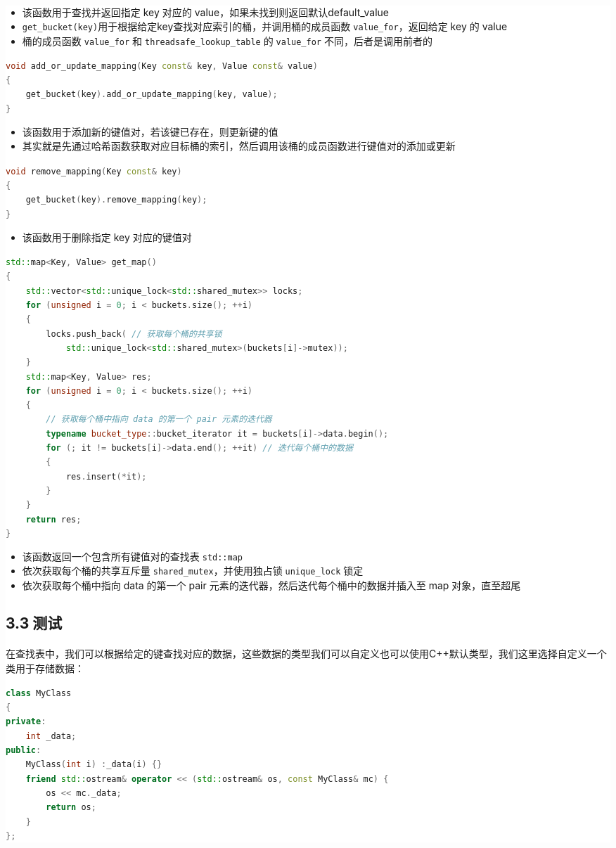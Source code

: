 - 该函数用于查找并返回指定 key 对应的 value，如果未找到则返回默认default_value
- `get_bucket(key)`用于根据给定key查找对应索引的桶，并调用桶的成员函数 `value_for`，返回给定 key 的 value
- 桶的成员函数 `value_for` 和 `threadsafe_lookup_table` 的 `value_for` 不同，后者是调用前者的

```cpp
void add_or_update_mapping(Key const& key, Value const& value)
{
    get_bucket(key).add_or_update_mapping(key, value);
}
```

- 该函数用于添加新的键值对，若该键已存在，则更新键的值
- 其实就是先通过哈希函数获取对应目标桶的索引，然后调用该桶的成员函数进行键值对的添加或更新

```cpp
void remove_mapping(Key const& key)
{
    get_bucket(key).remove_mapping(key);
}
```

- 该函数用于删除指定 key 对应的键值对

```cpp
std::map<Key, Value> get_map() 
{
    std::vector<std::unique_lock<std::shared_mutex>> locks;
    for (unsigned i = 0; i < buckets.size(); ++i)
    {
        locks.push_back( // 获取每个桶的共享锁
            std::unique_lock<std::shared_mutex>(buckets[i]->mutex));
    }
    std::map<Key, Value> res;
    for (unsigned i = 0; i < buckets.size(); ++i)
    {   
        // 获取每个桶中指向 data 的第一个 pair 元素的迭代器
        typename bucket_type::bucket_iterator it = buckets[i]->data.begin();
        for (; it != buckets[i]->data.end(); ++it) // 迭代每个桶中的数据
        {
            res.insert(*it);
        }
    }
    return res;
}
```

- 该函数返回一个包含所有键值对的查找表 `std::map` 
- 依次获取每个桶的共享互斥量 `shared_mutex`，并使用独占锁 `unique_lock` 锁定
- 依次获取每个桶中指向 data 的第一个 pair 元素的迭代器，然后迭代每个桶中的数据并插入至 map 对象，直至超尾

## 3.3 测试

在查找表中，我们可以根据给定的键查找对应的数据，这些数据的类型我们可以自定义也可以使用C++默认类型，我们这里选择自定义一个类用于存储数据：

```cpp
class MyClass
{
private:
    int _data;
public:
    MyClass(int i) :_data(i) {}
    friend std::ostream& operator << (std::ostream& os, const MyClass& mc) {
        os << mc._data;
        return os;
    }
};
```
